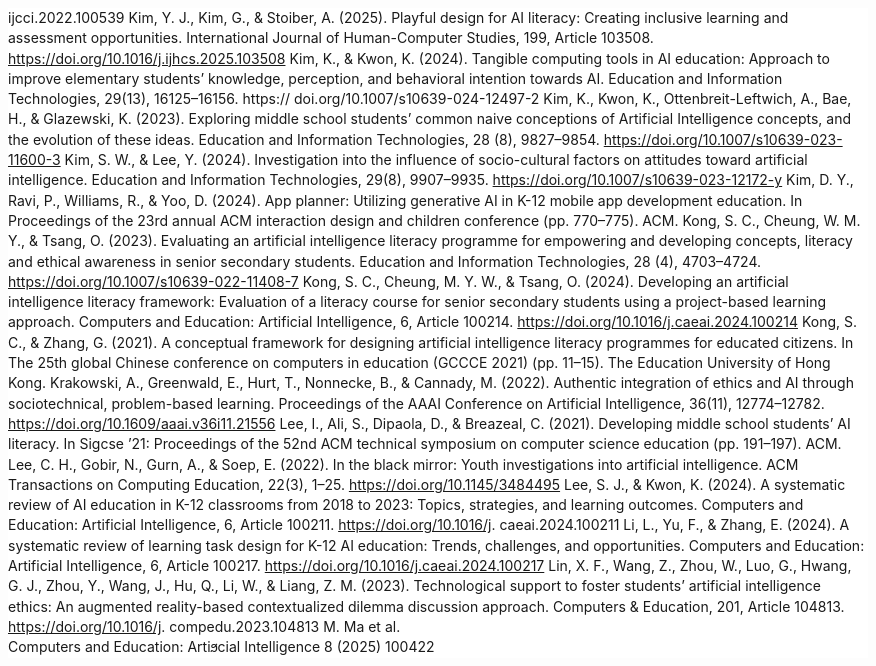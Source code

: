 ijcci.2022.100539
Kim, Y. J., Kim, G., & Stoiber, A. (2025). Playful design for AI literacy: Creating inclusive 
learning and assessment opportunities. International Journal of Human-Computer 
Studies, 199, Article 103508. https://doi.org/10.1016/j.ijhcs.2025.103508
Kim, K., & Kwon, K. (2024). Tangible computing tools in AI education: Approach to 
improve elementary students’ knowledge, perception, and behavioral intention 
towards AI. Education and Information Technologies, 29(13), 16125–16156. https:// 
doi.org/10.1007/s10639-024-12497-2
Kim, K., Kwon, K., Ottenbreit-Leftwich, A., Bae, H., & Glazewski, K. (2023). Exploring 
middle school students’ common naive conceptions of Artificial Intelligence 
concepts, and the evolution of these ideas. Education and Information Technologies, 28 
(8), 9827–9854. https://doi.org/10.1007/s10639-023-11600-3
Kim, S. W., & Lee, Y. (2024). Investigation into the influence of socio-cultural factors on 
attitudes toward artificial intelligence. Education and Information Technologies, 29(8), 
9907–9935. https://doi.org/10.1007/s10639-023-12172-y
Kim, D. Y., Ravi, P., Williams, R., & Yoo, D. (2024). App planner: Utilizing generative AI 
in K-12 mobile app development education. In Proceedings of the 23rd annual ACM 
interaction design and children conference (pp. 770–775). ACM. 
Kong, S. C., Cheung, W. M. Y., & Tsang, O. (2023). Evaluating an artificial intelligence 
literacy programme for empowering and developing concepts, literacy and ethical 
awareness in senior secondary students. Education and Information Technologies, 28 
(4), 4703–4724. https://doi.org/10.1007/s10639-022-11408-7
Kong, S. C., Cheung, M. Y. W., & Tsang, O. (2024). Developing an artificial intelligence 
literacy framework: Evaluation of a literacy course for senior secondary students 
using a project-based learning approach. Computers and Education: Artificial 
Intelligence, 6, Article 100214. https://doi.org/10.1016/j.caeai.2024.100214
Kong, S. C., & Zhang, G. (2021). A conceptual framework for designing artificial 
intelligence literacy programmes for educated citizens. In The 25th global Chinese 
conference on computers in education (GCCCE 2021) (pp. 11–15). The Education 
University of Hong Kong. 
Krakowski, A., Greenwald, E., Hurt, T., Nonnecke, B., & Cannady, M. (2022). Authentic 
integration of ethics and AI through sociotechnical, problem-based learning. 
Proceedings of the AAAI Conference on Artificial Intelligence, 36(11), 12774–12782. 
https://doi.org/10.1609/aaai.v36i11.21556
Lee, I., Ali, S., Dipaola, D., & Breazeal, C. (2021). Developing middle school students’ AI 
literacy. In Sigcse ’21: Proceedings of the 52nd ACM technical symposium on computer 
science education (pp. 191–197). ACM. 
Lee, C. H., Gobir, N., Gurn, A., & Soep, E. (2022). In the black mirror: Youth 
investigations into artificial intelligence. ACM Transactions on Computing Education, 
22(3), 1–25. https://doi.org/10.1145/3484495
Lee, S. J., & Kwon, K. (2024). A systematic review of AI education in K-12 classrooms 
from 2018 to 2023: Topics, strategies, and learning outcomes. Computers and 
Education: Artificial Intelligence, 6, Article 100211. https://doi.org/10.1016/j. 
caeai.2024.100211
Li, L., Yu, F., & Zhang, E. (2024). A systematic review of learning task design for K-12 AI 
education: Trends, challenges, and opportunities. Computers and Education: Artificial 
Intelligence, 6, Article 100217. https://doi.org/10.1016/j.caeai.2024.100217
Lin, X. F., Wang, Z., Zhou, W., Luo, G., Hwang, G. J., Zhou, Y., Wang, J., Hu, Q., Li, W., & 
Liang, Z. M. (2023). Technological support to foster students’ artificial intelligence 
ethics: An augmented reality-based contextualized dilemma discussion approach. 
Computers & Education, 201, Article 104813. https://doi.org/10.1016/j. 
compedu.2023.104813
M. Ma et al.                                                                                                                                                                                                                                      
Computers and Education: Artiϧcial Intelligence 8 (2025) 100422 
